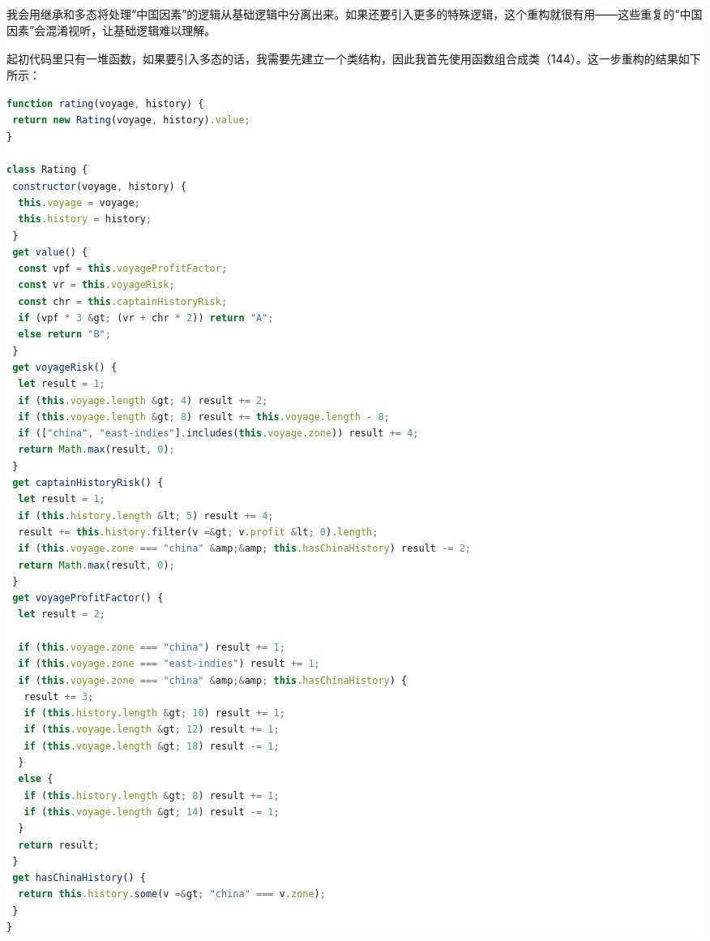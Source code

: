 我会用继承和多态将处理“中国因素”的逻辑从基础逻辑中分离出来。如果还要引入更多的特殊逻辑，这个重构就很有用——这些重复的“中国因素”会混淆视听，让基础逻辑难以理解。

起初代码里只有一堆函数，如果要引入多态的话，我需要先建立一个类结构，因此我首先使用函数组合成类（144）。这一步重构的结果如下所示：

```js
function rating(voyage, history) {
 return new Rating(voyage, history).value;
}

class Rating {
 constructor(voyage, history) {
  this.voyage = voyage;
  this.history = history;
 }
 get value() {
  const vpf = this.voyageProfitFactor;
  const vr = this.voyageRisk;
  const chr = this.captainHistoryRisk;
  if (vpf * 3 &gt; (vr + chr * 2)) return "A";
  else return "B";
 }
 get voyageRisk() {
  let result = 1;
  if (this.voyage.length &gt; 4) result += 2;
  if (this.voyage.length &gt; 8) result += this.voyage.length - 8;
  if (["china", "east-indies"].includes(this.voyage.zone)) result += 4;
  return Math.max(result, 0);
 }
 get captainHistoryRisk() {
  let result = 1;
  if (this.history.length &lt; 5) result += 4;
  result += this.history.filter(v =&gt; v.profit &lt; 0).length;
  if (this.voyage.zone === "china" &amp;&amp; this.hasChinaHistory) result -= 2;
  return Math.max(result, 0);
 }
 get voyageProfitFactor() {
  let result = 2;

  if (this.voyage.zone === "china") result += 1;
  if (this.voyage.zone === "east-indies") result += 1;
  if (this.voyage.zone === "china" &amp;&amp; this.hasChinaHistory) {
   result += 3;
   if (this.history.length &gt; 10) result += 1;
   if (this.voyage.length &gt; 12) result += 1;
   if (this.voyage.length &gt; 18) result -= 1;
  }
  else {
   if (this.history.length &gt; 8) result += 1;
   if (this.voyage.length &gt; 14) result -= 1;
  }
  return result;
 }
 get hasChinaHistory() {
  return this.history.some(v =&gt; "china" === v.zone);
 }
}
```
